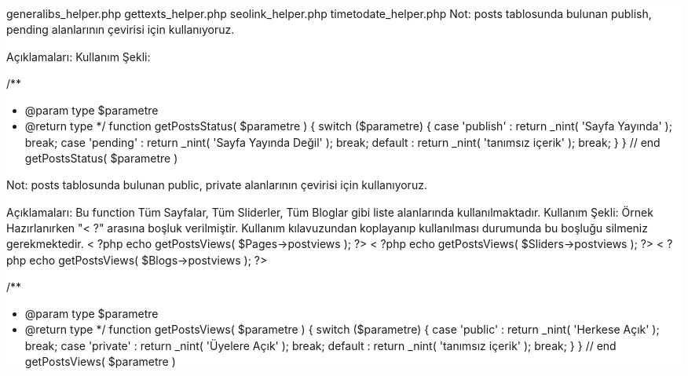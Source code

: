 generalibs_helper.php
gettexts_helper.php
seolink_helper.php
timetodate_helper.php
Not: posts tablosunda bulunan publish, pending alanlarının çevirisi için kullanıyoruz.

Açıklamaları: 
Kullanım Şekli:

							
/**
 * @param type $parametre
 * @return type
 */
function getPostsStatus( $parametre )
{
    switch ($parametre)
    {
        case 'publish' :
            return _nint( 'Sayfa Yayında' );
        break;
        case 'pending' :
            return _nint( 'Sayfa Yayında Değil' );
        break;
        default :
            return _nint( 'tanımsız içerik' );
        break;
    }
} // end getPostsStatus( $parametre )
							
						
Not: posts tablosunda bulunan public, private alanlarının çevirisi için kullanıyoruz.

Açıklamaları: Bu function Tüm Sayfalar, Tüm Sliderler, Tüm Bloglar gibi liste alanlarında kullanılmaktadır.
Kullanım Şekli: Örnek Hazırlanırken "< ?" arasına boşluk verilmiştir. Kullanım kılavuzundan koplayanıp kullanılması durumunda bu boşluğu silmeniz gerekmektedir. 
< ?php echo getPostsViews( $Pages->postviews ); ?> 
< ?php echo getPostsViews( $Sliders->postviews ); ?> 
< ?php echo getPostsViews( $Blogs->postviews ); ?>

							
/**
 * @param type $parametre
 * @return type
 */
function getPostsViews( $parametre )
{
    switch ($parametre)
    {
        case 'public' :
            return _nint( 'Herkese Açık' );
        break;
        case 'private' :
            return _nint( 'Üyelere Açık' );
        break;
        default :
            return _nint( 'tanımsız içerik' );
        break;
    }
} // end getPostsViews( $parametre )
							
